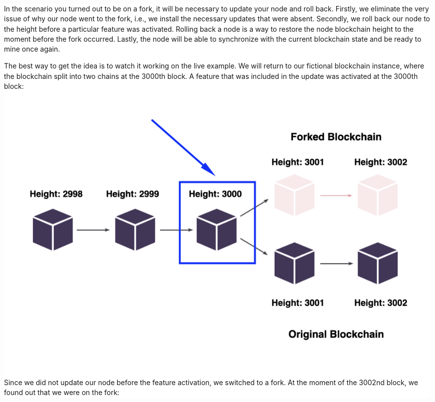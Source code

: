 In the scenario you turned out to be on a fork, it will be necessary to update your node and roll back.
Firstly, we eliminate the very issue of why our node went to the fork, i.e., we install the necessary updates that were absent.
Secondly, we roll back our node to the height before a particular feature was activated.
Rolling back a node is a way to restore the node blockchain height to the moment before the fork occurred.
Lastly, the node will be able to synchronize with the current blockchain state and be ready to mine once again.

The best way to get the idea is to watch it working on the live example.
We will return to our fictional blockchain instance, where the blockchain split into two chains at the 3000th block.
A feature that was included in the update was activated at the 3000th block:

![](./img/3000.png)

Since we did not update our node before the feature activation, we switched to a fork.
At the moment of the 3002nd block, we found out that we were on the fork:
